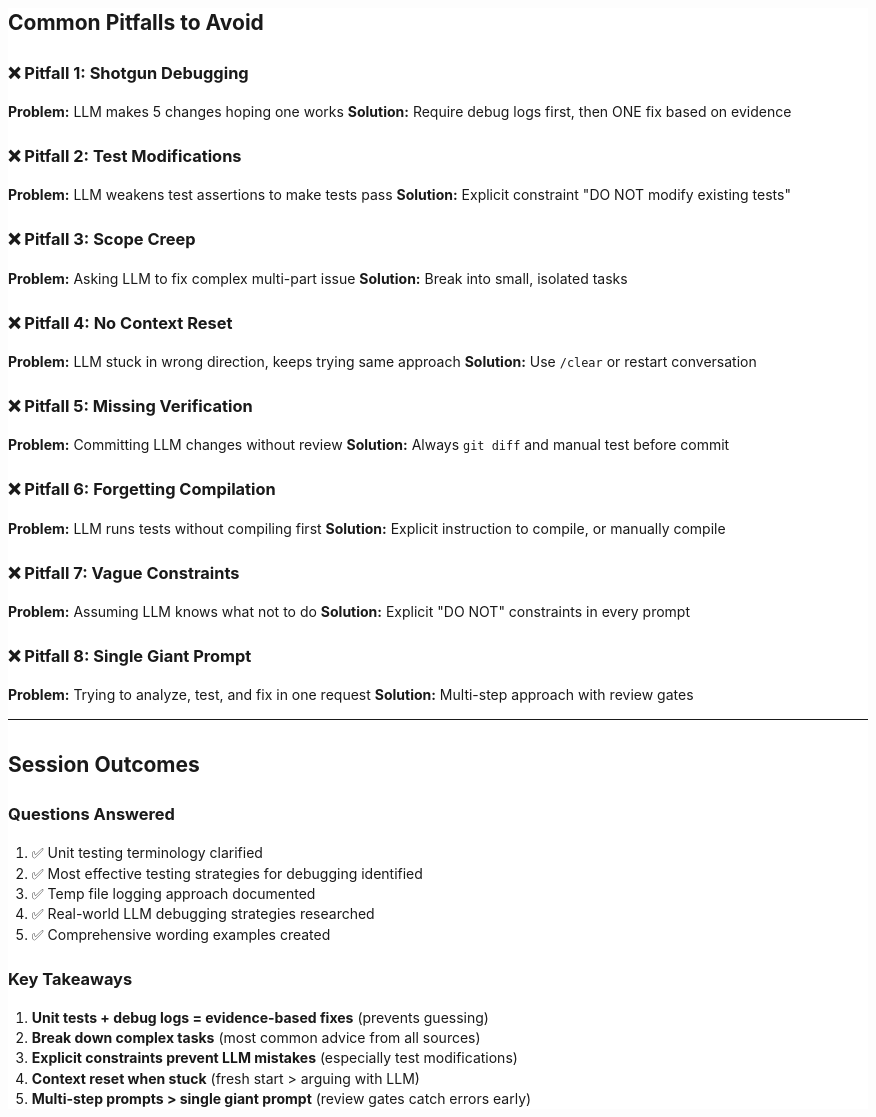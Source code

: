 
## Common Pitfalls to Avoid

### ❌ Pitfall 1: Shotgun Debugging
**Problem:** LLM makes 5 changes hoping one works
**Solution:** Require debug logs first, then ONE fix based on evidence

### ❌ Pitfall 2: Test Modifications
**Problem:** LLM weakens test assertions to make tests pass
**Solution:** Explicit constraint "DO NOT modify existing tests"

### ❌ Pitfall 3: Scope Creep
**Problem:** Asking LLM to fix complex multi-part issue
**Solution:** Break into small, isolated tasks

### ❌ Pitfall 4: No Context Reset
**Problem:** LLM stuck in wrong direction, keeps trying same approach
**Solution:** Use `/clear` or restart conversation

### ❌ Pitfall 5: Missing Verification
**Problem:** Committing LLM changes without review
**Solution:** Always `git diff` and manual test before commit

### ❌ Pitfall 6: Forgetting Compilation
**Problem:** LLM runs tests without compiling first
**Solution:** Explicit instruction to compile, or manually compile

### ❌ Pitfall 7: Vague Constraints
**Problem:** Assuming LLM knows what not to do
**Solution:** Explicit "DO NOT" constraints in every prompt

### ❌ Pitfall 8: Single Giant Prompt
**Problem:** Trying to analyze, test, and fix in one request
**Solution:** Multi-step approach with review gates

---

## Session Outcomes

### Questions Answered
1. ✅ Unit testing terminology clarified
2. ✅ Most effective testing strategies for debugging identified
3. ✅ Temp file logging approach documented
4. ✅ Real-world LLM debugging strategies researched
5. ✅ Comprehensive wording examples created

### Key Takeaways
1. **Unit tests + debug logs = evidence-based fixes** (prevents guessing)
2. **Break down complex tasks** (most common advice from all sources)
3. **Explicit constraints prevent LLM mistakes** (especially test modifications)
4. **Context reset when stuck** (fresh start > arguing with LLM)
5. **Multi-step prompts > single giant prompt** (review gates catch errors early)
